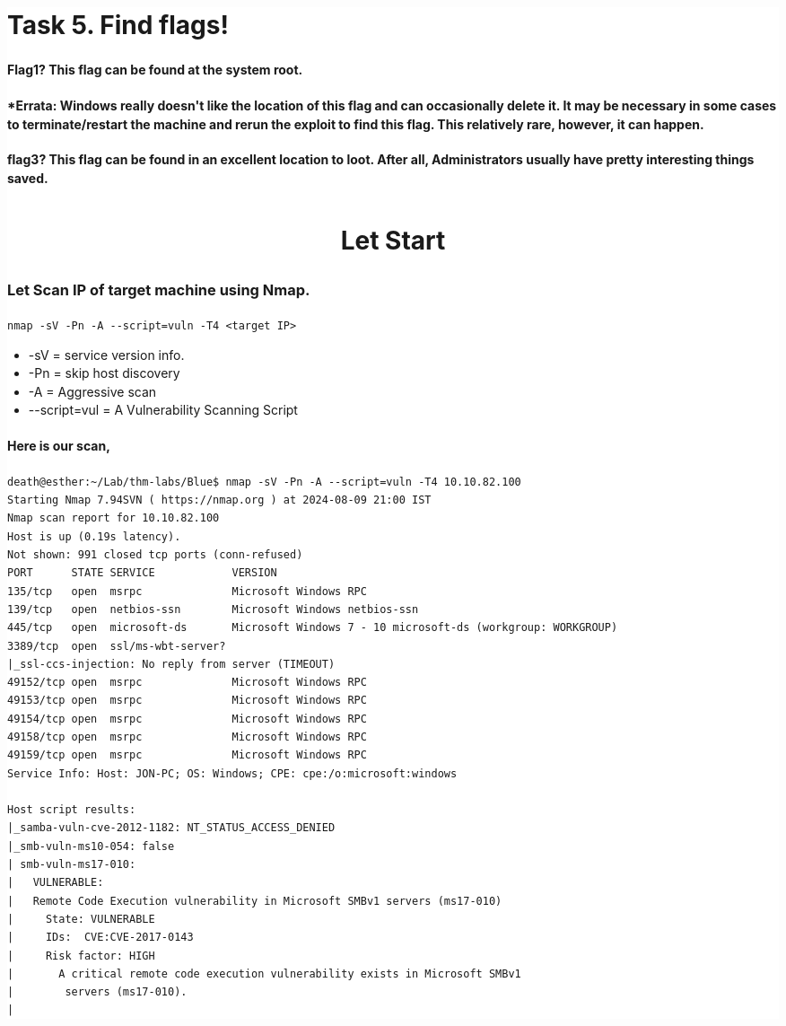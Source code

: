 #  Task 5. Find flags!
#### Flag1? This flag can be found at the system root. 
```

```
#### *Errata: Windows really doesn't like the location of this flag and can occasionally delete it. It may be necessary in some cases to terminate/restart the machine and rerun the exploit to find this flag. This relatively rare, however, it can happen. 
```

```
#### flag3? This flag can be found in an excellent location to loot. After all, Administrators usually have pretty interesting things saved. 
```

```
# <div align="center">Let Start</div>
### Let Scan IP of target machine using Nmap.
```
nmap -sV -Pn -A --script=vuln -T4 <target IP>
```
* -sV = service version info.
* -Pn = skip host discovery
* -A = Aggressive scan
* --script=vul = A Vulnerability Scanning Script
#### Here is our scan,
```
death@esther:~/Lab/thm-labs/Blue$ nmap -sV -Pn -A --script=vuln -T4 10.10.82.100
Starting Nmap 7.94SVN ( https://nmap.org ) at 2024-08-09 21:00 IST
Nmap scan report for 10.10.82.100
Host is up (0.19s latency).
Not shown: 991 closed tcp ports (conn-refused)
PORT      STATE SERVICE            VERSION
135/tcp   open  msrpc              Microsoft Windows RPC
139/tcp   open  netbios-ssn        Microsoft Windows netbios-ssn
445/tcp   open  microsoft-ds       Microsoft Windows 7 - 10 microsoft-ds (workgroup: WORKGROUP)
3389/tcp  open  ssl/ms-wbt-server?
|_ssl-ccs-injection: No reply from server (TIMEOUT)
49152/tcp open  msrpc              Microsoft Windows RPC
49153/tcp open  msrpc              Microsoft Windows RPC
49154/tcp open  msrpc              Microsoft Windows RPC
49158/tcp open  msrpc              Microsoft Windows RPC
49159/tcp open  msrpc              Microsoft Windows RPC
Service Info: Host: JON-PC; OS: Windows; CPE: cpe:/o:microsoft:windows

Host script results:
|_samba-vuln-cve-2012-1182: NT_STATUS_ACCESS_DENIED
|_smb-vuln-ms10-054: false
| smb-vuln-ms17-010: 
|   VULNERABLE:
|   Remote Code Execution vulnerability in Microsoft SMBv1 servers (ms17-010)
|     State: VULNERABLE
|     IDs:  CVE:CVE-2017-0143
|     Risk factor: HIGH
|       A critical remote code execution vulnerability exists in Microsoft SMBv1
|        servers (ms17-010).
|           
```